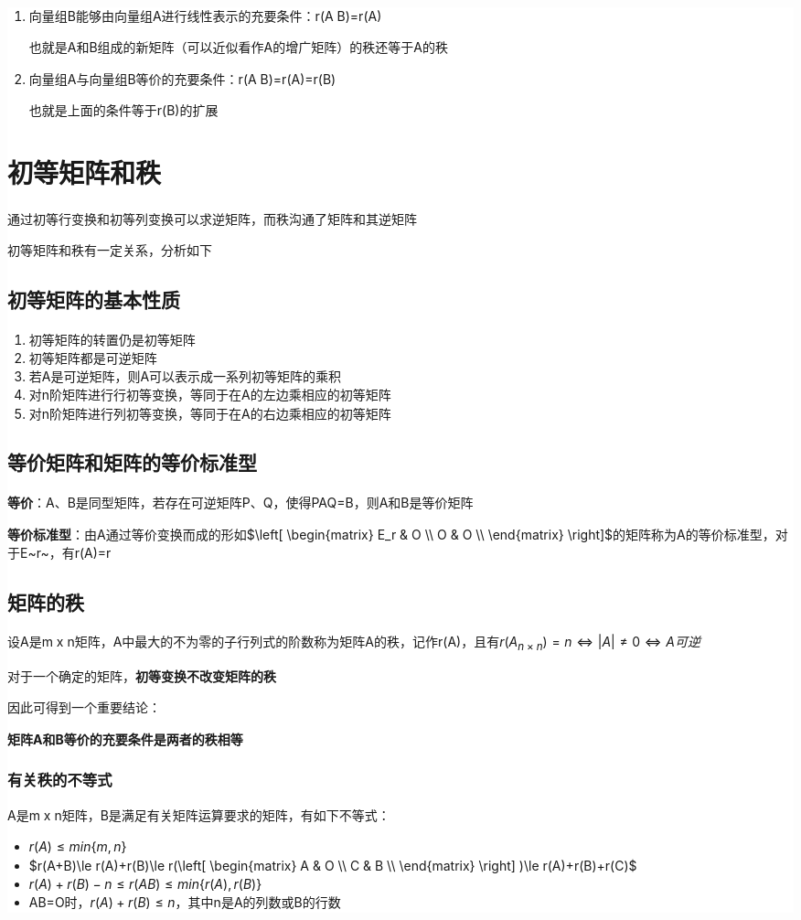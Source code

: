 1. 向量组B能够由向量组A进行线性表示的充要条件：r(A B)=r(A)

   也就是A和B组成的新矩阵（可以近似看作A的增广矩阵）的秩还等于A的秩

2. 向量组A与向量组B等价的充要条件：r(A B)=r(A)=r(B)

   也就是上面的条件等于r(B)的扩展

# 初等矩阵和秩

通过初等行变换和初等列变换可以求逆矩阵，而秩沟通了矩阵和其逆矩阵

初等矩阵和秩有一定关系，分析如下

## 初等矩阵的基本性质

1. 初等矩阵的转置仍是初等矩阵
2. 初等矩阵都是可逆矩阵
3. 若A是可逆矩阵，则A可以表示成一系列初等矩阵的乘积
4. 对n阶矩阵进行行初等变换，等同于在A的左边乘相应的初等矩阵
5. 对n阶矩阵进行列初等变换，等同于在A的右边乘相应的初等矩阵

## 等价矩阵和矩阵的等价标准型

**等价**：A、B是同型矩阵，若存在可逆矩阵P、Q，使得PAQ=B，则A和B是等价矩阵

**等价标准型**：由A通过等价变换而成的形如$\left[ \begin{matrix}
E_r & O \\
O & O \\
\end{matrix} \right]$的矩阵称为A的等价标准型，对于E~r~，有r(A)=r

## 矩阵的秩

设A是m x n矩阵，A中最大的不为零的子行列式的阶数称为矩阵A的秩，记作r(A)，且有$r(A_{n\times n})=n \Leftrightarrow |A|\neq 0 \Leftrightarrow A可逆$

对于一个确定的矩阵，**初等变换不改变矩阵的秩**

因此可得到一个重要结论：

**矩阵A和B等价的充要条件是两者的秩相等**

### 有关秩的不等式

A是m x n矩阵，B是满足有关矩阵运算要求的矩阵，有如下不等式：

* $r(A)\le min\{m,n\}$
* $r(A+B)\le r(A)+r(B)\le r(\left[ \begin{matrix}
  A & O \\
  C & B \\
  \end{matrix} \right] )\le r(A)+r(B)+r(C)$
* $r(A)+r(B)-n \le r(AB)\le min\{r(A),r(B)\}$
* AB=O时，$r(A)+r(B)\le n$，其中n是A的列数或B的行数
